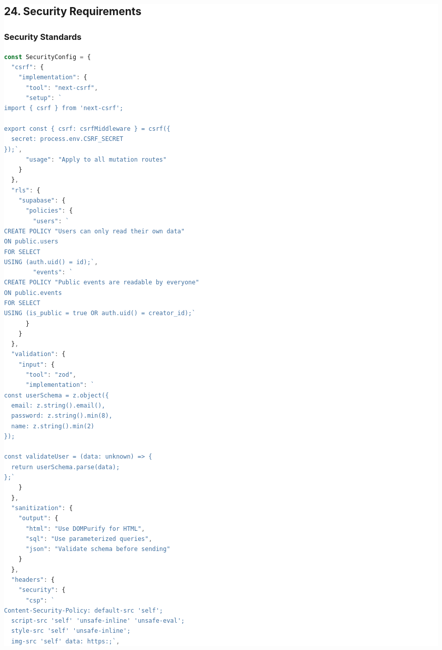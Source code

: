 ## 24. Security Requirements

### Security Standards
```typescript
const SecurityConfig = {
  "csrf": {
    "implementation": {
      "tool": "next-csrf",
      "setup": `
import { csrf } from 'next-csrf';

export const { csrf: csrfMiddleware } = csrf({
  secret: process.env.CSRF_SECRET
});`,
      "usage": "Apply to all mutation routes"
    }
  },
  "rls": {
    "supabase": {
      "policies": {
        "users": `
CREATE POLICY "Users can only read their own data"
ON public.users
FOR SELECT
USING (auth.uid() = id);`,
        "events": `
CREATE POLICY "Public events are readable by everyone"
ON public.events
FOR SELECT
USING (is_public = true OR auth.uid() = creator_id);`
      }
    }
  },
  "validation": {
    "input": {
      "tool": "zod",
      "implementation": `
const userSchema = z.object({
  email: z.string().email(),
  password: z.string().min(8),
  name: z.string().min(2)
});

const validateUser = (data: unknown) => {
  return userSchema.parse(data);
};`
    }
  },
  "sanitization": {
    "output": {
      "html": "Use DOMPurify for HTML",
      "sql": "Use parameterized queries",
      "json": "Validate schema before sending"
    }
  },
  "headers": {
    "security": {
      "csp": `
Content-Security-Policy: default-src 'self';
  script-src 'self' 'unsafe-inline' 'unsafe-eval';
  style-src 'self' 'unsafe-inline';
  img-src 'self' data: https:;`,
```